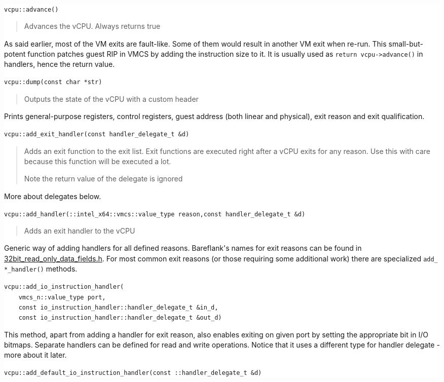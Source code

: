 ```bashcpp
vcpu::advance()
```

> Advances the vCPU. Always returns true

As said earlier, most of the VM exits are fault-like. Some of them would result
in another VM exit when re-run. This small-but-potent function patches guest RIP
in VMCS by adding the instruction size to it. It is usually used as
`return vcpu->advance()` in handlers, hence the return value.

```bashcpp
vcpu::dump(const char *str)
```

> Outputs the state of the vCPU with a custom header

Prints general-purpose registers, control registers, guest address (both linear
and physical), exit reason and exit qualification.

```bashcpp
vcpu::add_exit_handler(const handler_delegate_t &d)
```

> Adds an exit function to the exit list. Exit functions are executed right
> after a vCPU exits for any reason. Use this with care because this function
> will be executed a lot.
>
> Note the return value of the delegate is ignored

More about delegates below.

```bashcpp
vcpu::add_handler(::intel_x64::vmcs::value_type reason,const handler_delegate_t &d)
```

> Adds an exit handler to the vCPU

Generic way of adding handlers for all defined reasons. Bareflank's names for
exit reasons can be found in
[32bit_read_only_data_fields.h](https://github.com/Bareflank/hypervisor/blob/ba613e2c687f7042bac6886858cf6da3132a61d6/bfintrinsics/include/arch/intel_x64/vmcs/32bit_read_only_data_fields.h#L155).
For most common exit reasons (or those requiring some additional work) there are
specialized `add_*_handler()` methods.

```bashcpp
vcpu::add_io_instruction_handler(
    vmcs_n::value_type port,
    const io_instruction_handler::handler_delegate_t &in_d,
    const io_instruction_handler::handler_delegate_t &out_d)
```

This method, apart from adding a handler for exit reason, also enables exiting
on given port by setting the appropriate bit in I/O bitmaps. Separate handlers
can be defined for read and write operations. Notice that it uses a different
type for handler delegate - more about it later.

```bashcpp
vcpu::add_default_io_instruction_handler(const ::handler_delegate_t &d)
```
